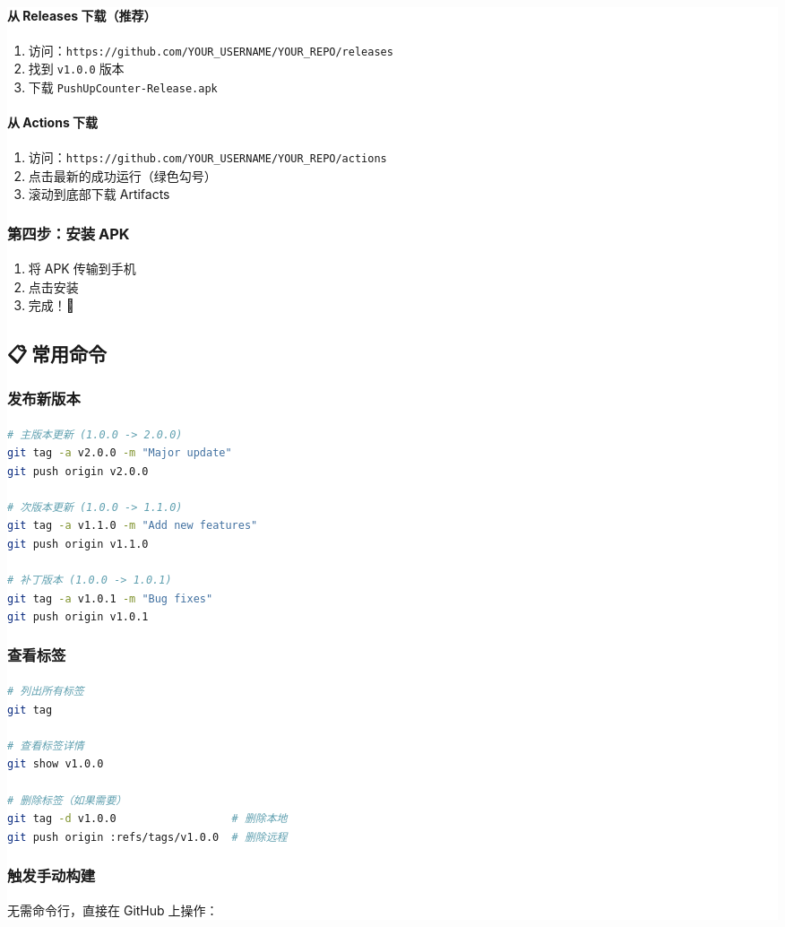 #### 从 Releases 下载（推荐）

1. 访问：`https://github.com/YOUR_USERNAME/YOUR_REPO/releases`
2. 找到 `v1.0.0` 版本
3. 下载 `PushUpCounter-Release.apk`

#### 从 Actions 下载

1. 访问：`https://github.com/YOUR_USERNAME/YOUR_REPO/actions`
2. 点击最新的成功运行（绿色勾号）
3. 滚动到底部下载 Artifacts

### 第四步：安装 APK

1. 将 APK 传输到手机
2. 点击安装
3. 完成！🎉

## 📋 常用命令

### 发布新版本

```bash
# 主版本更新 (1.0.0 -> 2.0.0)
git tag -a v2.0.0 -m "Major update"
git push origin v2.0.0

# 次版本更新 (1.0.0 -> 1.1.0)
git tag -a v1.1.0 -m "Add new features"
git push origin v1.1.0

# 补丁版本 (1.0.0 -> 1.0.1)
git tag -a v1.0.1 -m "Bug fixes"
git push origin v1.0.1
```

### 查看标签

```bash
# 列出所有标签
git tag

# 查看标签详情
git show v1.0.0

# 删除标签（如果需要）
git tag -d v1.0.0                  # 删除本地
git push origin :refs/tags/v1.0.0  # 删除远程
```

### 触发手动构建

无需命令行，直接在 GitHub 上操作：
